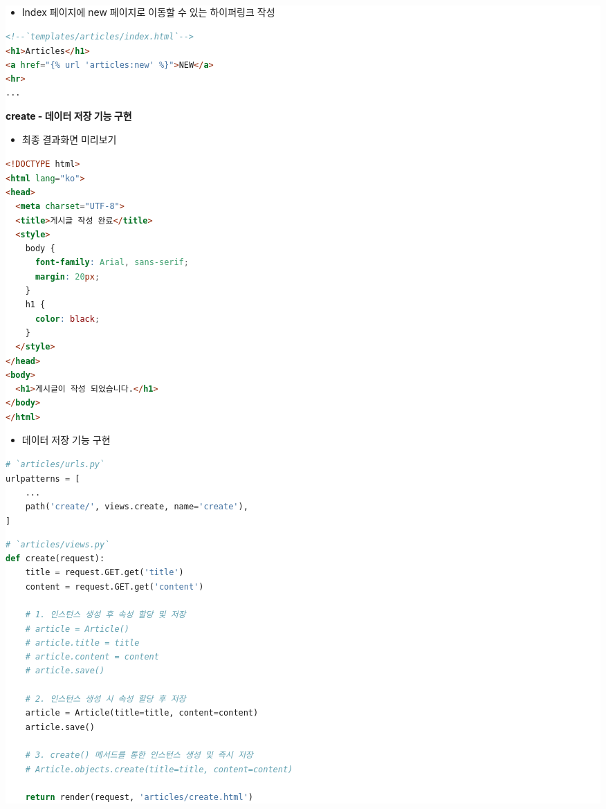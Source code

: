 - Index 페이지에 new 페이지로 이동할 수 있는 하이퍼링크 작성

```html
<!--`templates/articles/index.html`-->
<h1>Articles</h1>
<a href="{% url 'articles:new' %}">NEW</a>
<hr>
...
```

**create - 데이터 저장 기능 구현**

- 최종 결과화면 미리보기

```html
<!DOCTYPE html>
<html lang="ko">
<head>
  <meta charset="UTF-8">
  <title>게시글 작성 완료</title>
  <style>
    body {
      font-family: Arial, sans-serif;
      margin: 20px;
    }
    h1 {
      color: black;
    }
  </style>
</head>
<body>
  <h1>게시글이 작성 되었습니다.</h1>
</body>
</html>
```

- 데이터 저장 기능 구현

```python
# `articles/urls.py`
urlpatterns = [
    ...
    path('create/', views.create, name='create'),
]
```

```python
# `articles/views.py`
def create(request):
    title = request.GET.get('title')
    content = request.GET.get('content')

    # 1. 인스턴스 생성 후 속성 할당 및 저장
    # article = Article()
    # article.title = title
    # article.content = content
    # article.save()

    # 2. 인스턴스 생성 시 속성 할당 후 저장
    article = Article(title=title, content=content)
    article.save()

    # 3. create() 메서드를 통한 인스턴스 생성 및 즉시 저장
    # Article.objects.create(title=title, content=content)

    return render(request, 'articles/create.html')
```

